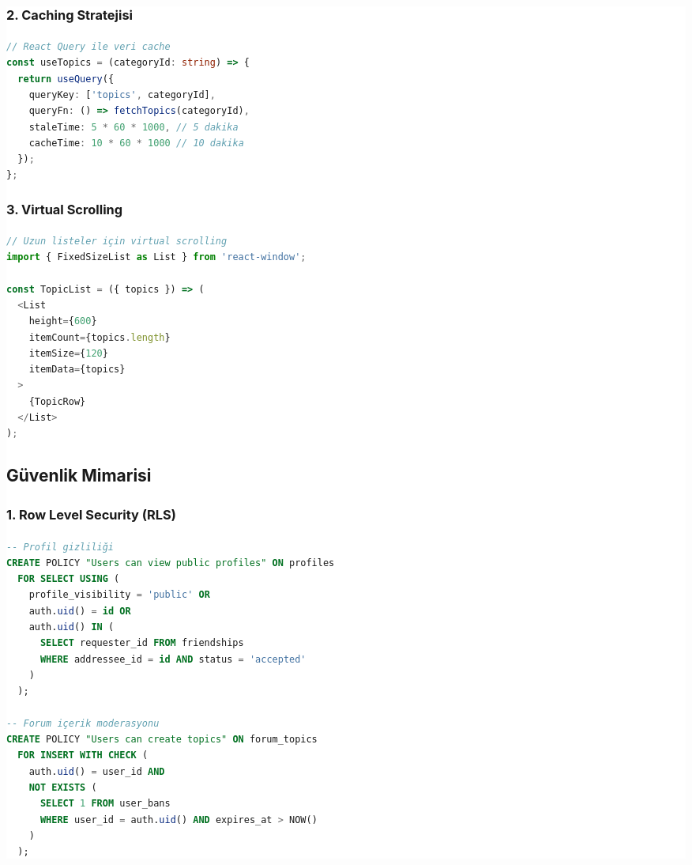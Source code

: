 ### 2. Caching Stratejisi
```typescript
// React Query ile veri cache
const useTopics = (categoryId: string) => {
  return useQuery({
    queryKey: ['topics', categoryId],
    queryFn: () => fetchTopics(categoryId),
    staleTime: 5 * 60 * 1000, // 5 dakika
    cacheTime: 10 * 60 * 1000 // 10 dakika
  });
};
```

### 3. Virtual Scrolling
```typescript
// Uzun listeler için virtual scrolling
import { FixedSizeList as List } from 'react-window';

const TopicList = ({ topics }) => (
  <List
    height={600}
    itemCount={topics.length}
    itemSize={120}
    itemData={topics}
  >
    {TopicRow}
  </List>
);
```

## Güvenlik Mimarisi

### 1. Row Level Security (RLS)
```sql
-- Profil gizliliği
CREATE POLICY "Users can view public profiles" ON profiles
  FOR SELECT USING (
    profile_visibility = 'public' OR 
    auth.uid() = id OR
    auth.uid() IN (
      SELECT requester_id FROM friendships 
      WHERE addressee_id = id AND status = 'accepted'
    )
  );

-- Forum içerik moderasyonu
CREATE POLICY "Users can create topics" ON forum_topics
  FOR INSERT WITH CHECK (
    auth.uid() = user_id AND
    NOT EXISTS (
      SELECT 1 FROM user_bans 
      WHERE user_id = auth.uid() AND expires_at > NOW()
    )
  );
```
